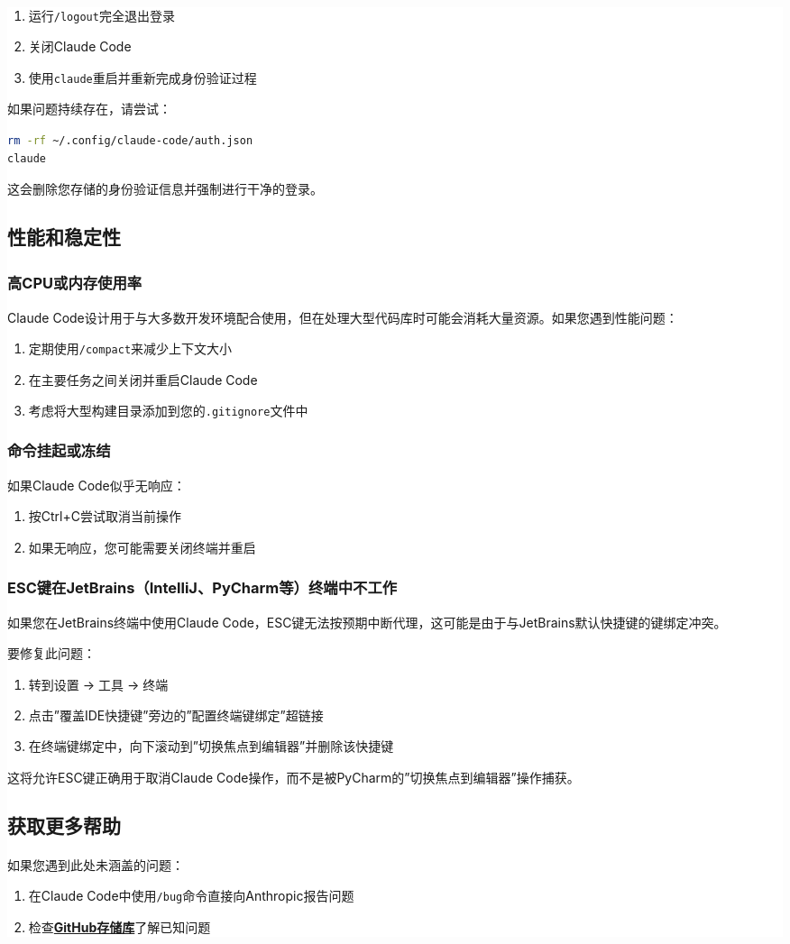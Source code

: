 1.  运行`/logout`完全退出登录
    
2.  关闭Claude Code
    
3.  使用`claude`重启并重新完成身份验证过程
    

如果问题持续存在，请尝试：

```bash
rm -rf ~/.config/claude-code/auth.json
claude

```

这会删除您存储的身份验证信息并强制进行干净的登录。

## 性能和稳定性

### 高CPU或内存使用率

Claude Code设计用于与大多数开发环境配合使用，但在处理大型代码库时可能会消耗大量资源。如果您遇到性能问题：

1.  定期使用`/compact`来减少上下文大小
    
2.  在主要任务之间关闭并重启Claude Code
    
3.  考虑将大型构建目录添加到您的`.gitignore`文件中
    

### 命令挂起或冻结

如果Claude Code似乎无响应：

1.  按Ctrl+C尝试取消当前操作
    
2.  如果无响应，您可能需要关闭终端并重启
    

### ESC键在JetBrains（IntelliJ、PyCharm等）终端中不工作

如果您在JetBrains终端中使用Claude Code，ESC键无法按预期中断代理，这可能是由于与JetBrains默认快捷键的键绑定冲突。

要修复此问题：

1.  转到设置 → 工具 → 终端
    
2.  点击”覆盖IDE快捷键”旁边的”配置终端键绑定”超链接
    
3.  在终端键绑定中，向下滚动到”切换焦点到编辑器”并删除该快捷键
    

这将允许ESC键正确用于取消Claude Code操作，而不是被PyCharm的”切换焦点到编辑器”操作捕获。

## 获取更多帮助

如果您遇到此处未涵盖的问题：

1.  在Claude Code中使用`/bug`命令直接向Anthropic报告问题
    
2.  检查[**GitHub存储库**](https://github.com/anthropics/claude-code)了解已知问题
    